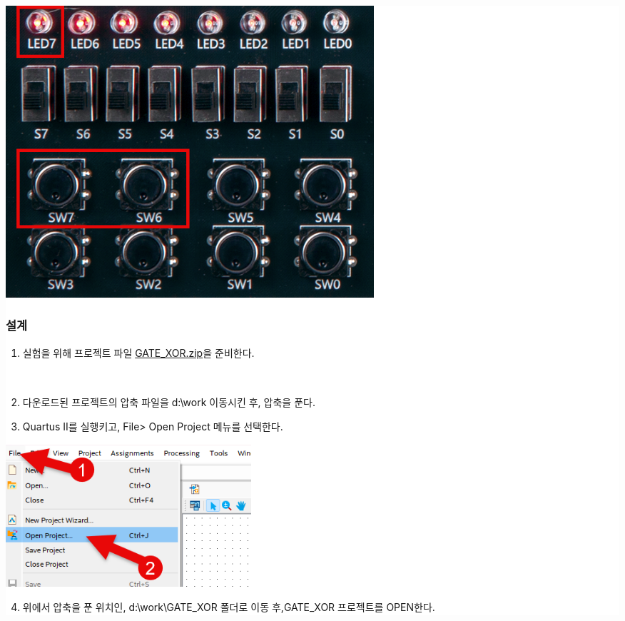 <img src="./pds/sact-and.png" alt="sact-and" style="width: 60%;">

<br>



### **설계**

1. 실험을 위해 프로젝트 파일 <a href="./pds/GATE_XOR.zip" download>GATE_XOR.zip</a>을 준비한다. 
<br>

2. 다운로드된 프로젝트의 압축 파일을 d:\work 이동시킨 후, 압축을 푼다.

3. Quartus II를 실행키고, File> Open Project 메뉴를 선택한다. 

<img src="./pds/ex01.png" alt="ex01" style="width: 40%;"><br>

4. 위에서 압축을 푼 위치인, d:\work\GATE_XOR 폴더로 이동 후,GATE_XOR 프로젝트를 OPEN한다. 
